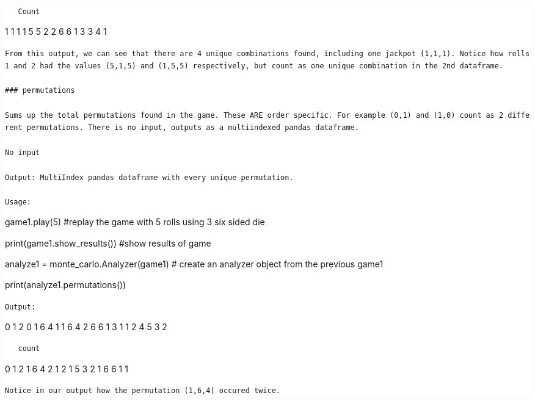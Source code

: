        Count
1 1 1      1
  5 5      2
2 6 6      1
3 3 4      1
```
From this output, we can see that there are 4 unique combinations found, including one jackpot (1,1,1). Notice how rolls 1 and 2 had the values (5,1,5) and (1,5,5) respectively, but count as one unique combination in the 2nd dataframe. 

### permutations

Sums up the total permutations found in the game. These ARE order specific. For example (0,1) and (1,0) count as 2 different permutations. There is no input, outputs as a multiindexed pandas dataframe. 

No input

Output: MultiIndex pandas dataframe with every unique permutation. 

Usage:
```
game1.play(5) #replay the game with 5 rolls using 3 six sided die

print(game1.show_results()) #show results of game

analyze1 = monte_carlo.Analyzer(game1) # create an analyzer object from the previous game1

print(analyze1.permutations())
```
Output:
```
   0  1  2
0  1  6  4
1  1  6  4
2  6  6  1
3  1  1  2
4  5  3  2

       count
0 1 2
1 6 4      2
  1 2      1
5 3 2      1
6 6 1      1
```
Notice in our output how the permutation (1,6,4) occured twice. 
